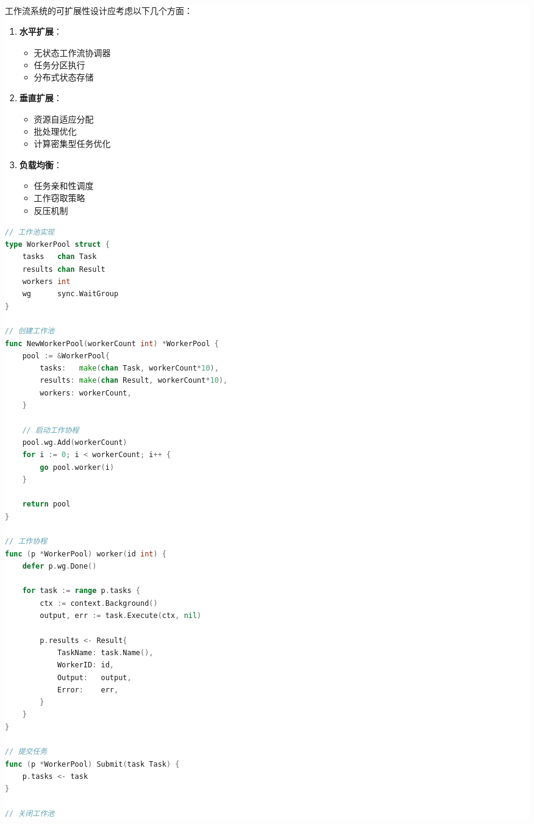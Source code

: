 工作流系统的可扩展性设计应考虑以下几个方面：

1. **水平扩展**：
   - 无状态工作流协调器
   - 任务分区执行
   - 分布式状态存储

2. **垂直扩展**：
   - 资源自适应分配
   - 批处理优化
   - 计算密集型任务优化

3. **负载均衡**：
   - 任务亲和性调度
   - 工作窃取策略
   - 反压机制

```go
// 工作池实现
type WorkerPool struct {
    tasks   chan Task
    results chan Result
    workers int
    wg      sync.WaitGroup
}

// 创建工作池
func NewWorkerPool(workerCount int) *WorkerPool {
    pool := &WorkerPool{
        tasks:   make(chan Task, workerCount*10),
        results: make(chan Result, workerCount*10),
        workers: workerCount,
    }
    
    // 启动工作协程
    pool.wg.Add(workerCount)
    for i := 0; i < workerCount; i++ {
        go pool.worker(i)
    }
    
    return pool
}

// 工作协程
func (p *WorkerPool) worker(id int) {
    defer p.wg.Done()
    
    for task := range p.tasks {
        ctx := context.Background()
        output, err := task.Execute(ctx, nil)
        
        p.results <- Result{
            TaskName: task.Name(),
            WorkerID: id,
            Output:   output,
            Error:    err,
        }
    }
}

// 提交任务
func (p *WorkerPool) Submit(task Task) {
    p.tasks <- task
}

// 关闭工作池
```